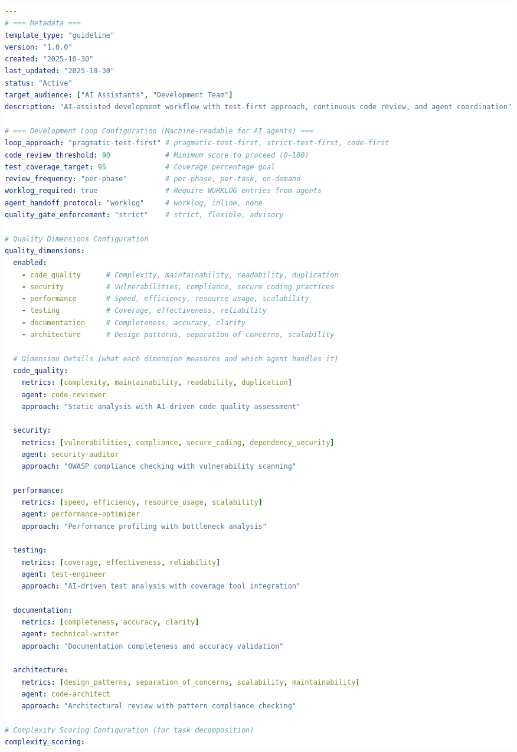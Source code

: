 ```yaml
---
# === Metadata ===
template_type: "guideline"
version: "1.0.0"
created: "2025-10-30"
last_updated: "2025-10-30"
status: "Active"
target_audience: ["AI Assistants", "Development Team"]
description: "AI-assisted development workflow with test-first approach, continuous code review, and agent coordination"

# === Development Loop Configuration (Machine-readable for AI agents) ===
loop_approach: "pragmatic-test-first" # pragmatic-test-first, strict-test-first, code-first
code_review_threshold: 90             # Minimum score to proceed (0-100)
test_coverage_target: 95              # Coverage percentage goal
review_frequency: "per-phase"         # per-phase, per-task, on-demand
worklog_required: true                # Require WORKLOG entries from agents
agent_handoff_protocol: "worklog"     # worklog, inline, none
quality_gate_enforcement: "strict"    # strict, flexible, advisory

# Quality Dimensions Configuration
quality_dimensions:
  enabled:
    - code_quality      # Complexity, maintainability, readability, duplication
    - security          # Vulnerabilities, compliance, secure coding practices
    - performance       # Speed, efficiency, resource usage, scalability
    - testing           # Coverage, effectiveness, reliability
    - documentation     # Completeness, accuracy, clarity
    - architecture      # Design patterns, separation of concerns, scalability

  # Dimension Details (what each dimension measures and which agent handles it)
  code_quality:
    metrics: [complexity, maintainability, readability, duplication]
    agent: code-reviewer
    approach: "Static analysis with AI-driven code quality assessment"

  security:
    metrics: [vulnerabilities, compliance, secure_coding, dependency_security]
    agent: security-auditor
    approach: "OWASP compliance checking with vulnerability scanning"

  performance:
    metrics: [speed, efficiency, resource_usage, scalability]
    agent: performance-optimizer
    approach: "Performance profiling with bottleneck analysis"

  testing:
    metrics: [coverage, effectiveness, reliability]
    agent: test-engineer
    approach: "AI-driven test analysis with coverage tool integration"

  documentation:
    metrics: [completeness, accuracy, clarity]
    agent: technical-writer
    approach: "Documentation completeness and accuracy validation"

  architecture:
    metrics: [design_patterns, separation_of_concerns, scalability, maintainability]
    agent: code-architect
    approach: "Architectural review with pattern compliance checking"

# Complexity Scoring Configuration (for task decomposition)
complexity_scoring:
```